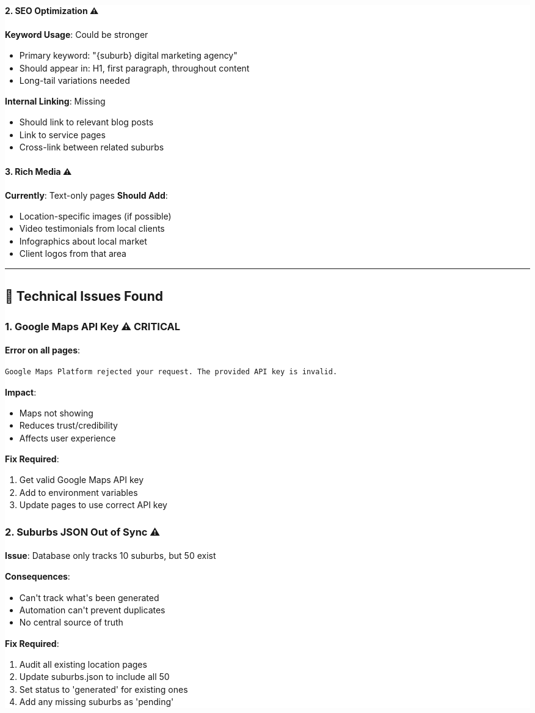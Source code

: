 #### 2. **SEO Optimization** ⚠️
**Keyword Usage**: Could be stronger
- Primary keyword: "{suburb} digital marketing agency"
- Should appear in: H1, first paragraph, throughout content
- Long-tail variations needed

**Internal Linking**: Missing
- Should link to relevant blog posts
- Link to service pages
- Cross-link between related suburbs

#### 3. **Rich Media** ⚠️
**Currently**: Text-only pages
**Should Add**:
- Location-specific images (if possible)
- Video testimonials from local clients
- Infographics about local market
- Client logos from that area

---

## 🚨 Technical Issues Found

### 1. **Google Maps API Key** ⚠️ **CRITICAL**
**Error on all pages**: 
```
Google Maps Platform rejected your request. The provided API key is invalid.
```

**Impact**: 
- Maps not showing
- Reduces trust/credibility
- Affects user experience

**Fix Required**:
1. Get valid Google Maps API key
2. Add to environment variables
3. Update pages to use correct API key

### 2. **Suburbs JSON Out of Sync** ⚠️
**Issue**: Database only tracks 10 suburbs, but 50 exist

**Consequences**:
- Can't track what's been generated
- Automation can't prevent duplicates
- No central source of truth

**Fix Required**:
1. Audit all existing location pages
2. Update suburbs.json to include all 50
3. Set status to 'generated' for existing ones
4. Add any missing suburbs as 'pending'
